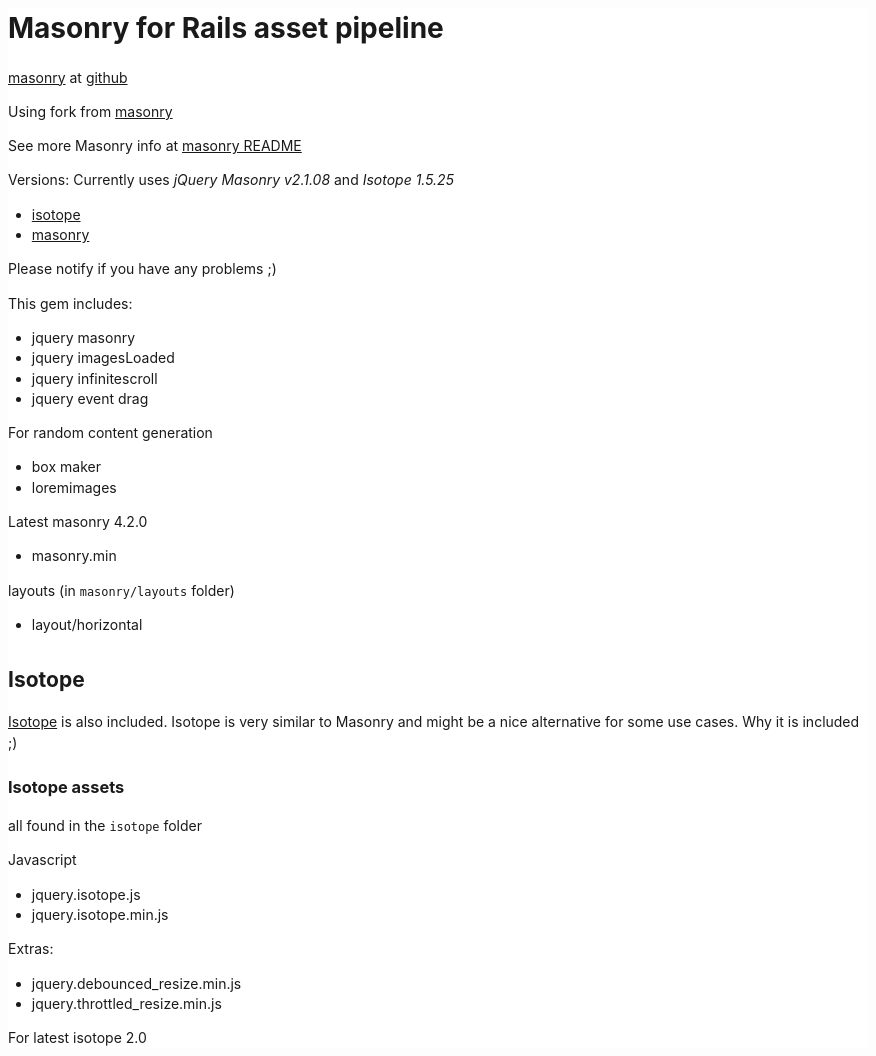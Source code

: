 # Masonry for Rails asset pipeline

[masonry](http://masonry.desandro.com/docs/intro.html) at [github](https://github.com/desandro/masonry)

Using fork from [masonry](https://github.com/kristianmandrup/masonry)

See more Masonry info at [masonry README](https://github.com/desandro/masonry/README.mdown)

Versions:
Currently uses *jQuery Masonry v2.1.08* and *Isotope 1.5.25*

* [isotope](https://github.com/desandro/isotope)
* [masonry](https://github.com/desandro/masonry)

Please notify if you have any problems ;)

This gem includes:

* jquery masonry
* jquery imagesLoaded
* jquery infinitescroll
* jquery event drag

For random content generation

* box maker
* loremimages

Latest masonry 4.2.0

* masonry.min

layouts (in `masonry/layouts` folder)

* layout/horizontal

## Isotope

[Isotope](http://isotope.metafizzy.co/index.html) is also included. Isotope is very similar to Masonry and might be a nice alternative for some use cases. Why it is included ;)

### Isotope assets

all found in the `isotope` folder

Javascript

* jquery.isotope.js
* jquery.isotope.min.js

Extras:

* jquery.debounced_resize.min.js
* jquery.throttled_resize.min.js

For latest isotope 2.0
